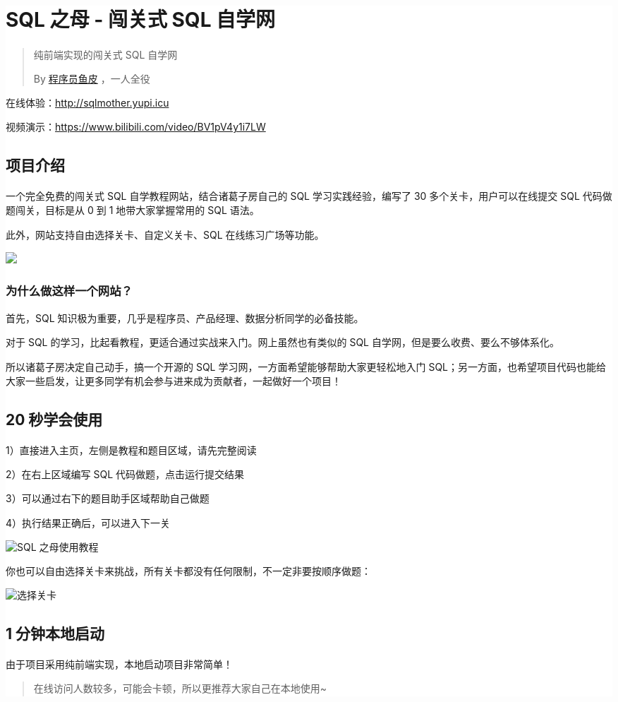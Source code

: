 # SQL 之母 - 闯关式 SQL 自学网

> 纯前端实现的闯关式 SQL 自学网
>
> By [程序员鱼皮](https://docs.qq.com/doc/DUFFRVWladXVjeUxW) ，一人全役



在线体验：http://sqlmother.yupi.icu

视频演示：https://www.bilibili.com/video/BV1pV4y1i7LW



## 项目介绍

一个完全免费的闯关式 SQL 自学教程网站，结合诸葛子房自己的 SQL 学习实践经验，编写了 30 多个关卡，用户可以在线提交 SQL 代码做题闯关，目标是从 0 到 1 地带大家掌握常用的 SQL 语法。

此外，网站支持自由选择关卡、自定义关卡、SQL 在线练习广场等功能。

![](./doc/index.png)



### 为什么做这样一个网站？

首先，SQL 知识极为重要，几乎是程序员、产品经理、数据分析同学的必备技能。

对于 SQL 的学习，比起看教程，更适合通过实战来入门。网上虽然也有类似的 SQL 自学网，但是要么收费、要么不够体系化。

所以诸葛子房决定自己动手，搞一个开源的 SQL 学习网，一方面希望能够帮助大家更轻松地入门 SQL；另一方面，也希望项目代码也能给大家一些启发，让更多同学有机会参与进来成为贡献者，一起做好一个项目！



## 20 秒学会使用

1）直接进入主页，左侧是教程和题目区域，请先完整阅读

2）在右上区域编写 SQL 代码做题，点击运行提交结果

3）可以通过右下的题目助手区域帮助自己做题

4）执行结果正确后，可以进入下一关

![SQL 之母使用教程](./doc/tutorial.png)

你也可以自由选择关卡来挑战，所有关卡都没有任何限制，不一定非要按顺序做题：

![选择关卡](./doc/levels.png)




## 1 分钟本地启动

由于项目采用纯前端实现，本地启动项目非常简单！

> 在线访问人数较多，可能会卡顿，所以更推荐大家自己在本地使用~
